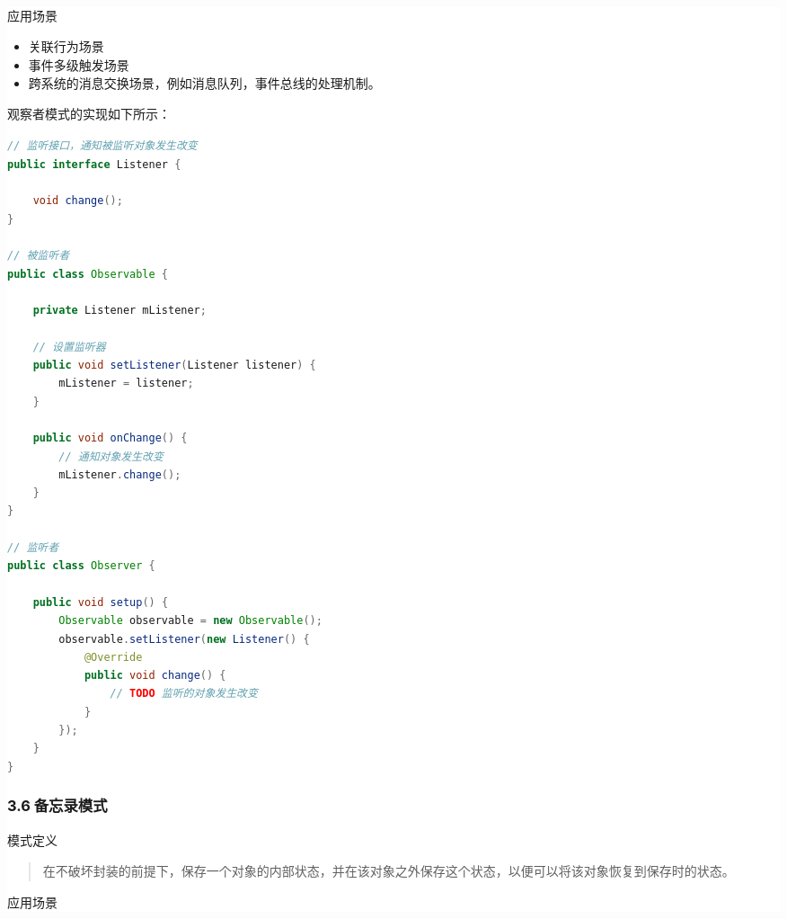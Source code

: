应用场景

- 关联行为场景
- 事件多级触发场景
- 跨系统的消息交换场景，例如消息队列，事件总线的处理机制。

观察者模式的实现如下所示：

```java
// 监听接口，通知被监听对象发生改变
public interface Listener {

    void change();
}

// 被监听者
public class Observable {

    private Listener mListener;

    // 设置监听器
    public void setListener(Listener listener) {
        mListener = listener;
    }

    public void onChange() {
        // 通知对象发生改变
        mListener.change();
    }
}

// 监听者
public class Observer {

    public void setup() {
        Observable observable = new Observable();
        observable.setListener(new Listener() {
            @Override
            public void change() {
                // TODO 监听的对象发生改变
            }
        });
    }
}

```

### 3.6 备忘录模式

模式定义

> 在不破坏封装的前提下，保存一个对象的内部状态，并在该对象之外保存这个状态，以便可以将该对象恢复到保存时的状态。

应用场景
